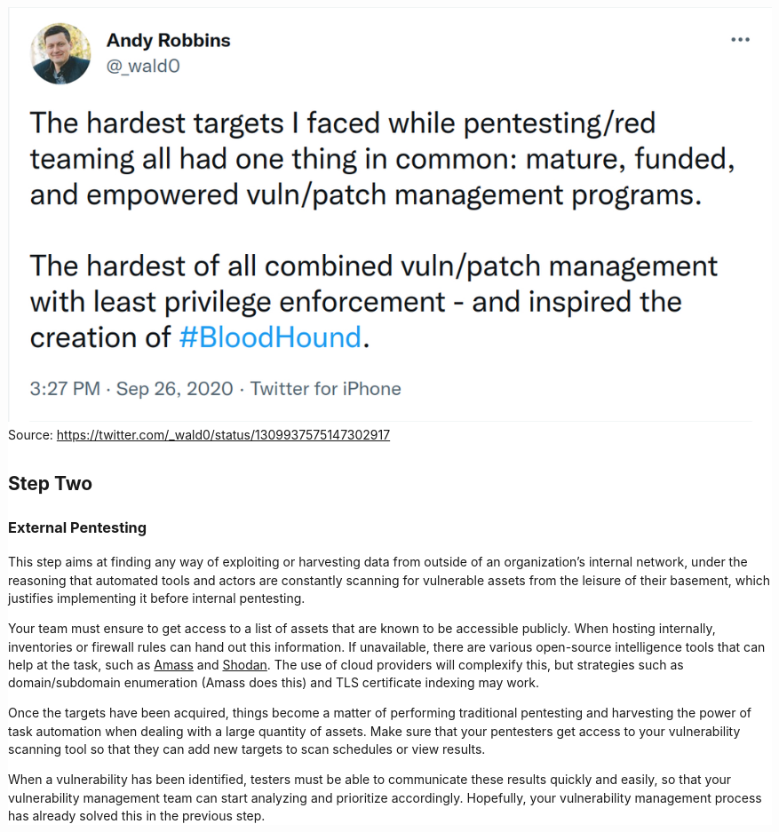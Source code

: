   <img src="/assets/img/improving-security-posture/wald0-patch-mgmt-tweet.jpeg"/>
  <figcaption>Source: <a href="https://twitter.com/_wald0/status/1309937575147302917">https://twitter.com/_wald0/status/1309937575147302917</a></figcaption>
</figure>

## Step Two
### External Pentesting
This step aims at finding any way of exploiting or harvesting data from outside of an organization’s internal network, under the reasoning that automated tools and actors are constantly scanning for vulnerable assets from the leisure of their basement, which justifies implementing it before internal pentesting.

Your team must ensure to get access to a list of assets that are known to be accessible publicly. When hosting internally, inventories or firewall rules can hand out this information. If unavailable, there are various open-source intelligence tools that can help at the task, such as [Amass](https://github.com/OWASP/Amass) and [Shodan](https://www.shodan.io/). The use of cloud providers will complexify this, but strategies such as domain/subdomain enumeration (Amass does this) and TLS certificate indexing may work.

Once the targets have been acquired, things become a matter of performing traditional pentesting and harvesting the power of task automation when dealing with a large quantity of assets. Make sure that your pentesters get access to your vulnerability scanning tool so that they can add new targets to scan schedules or view results.

When a vulnerability has been identified, testers must be able to communicate these results quickly and easily, so that your vulnerability management team can start analyzing and prioritize accordingly. Hopefully, your vulnerability management process has already solved this in the previous step.
